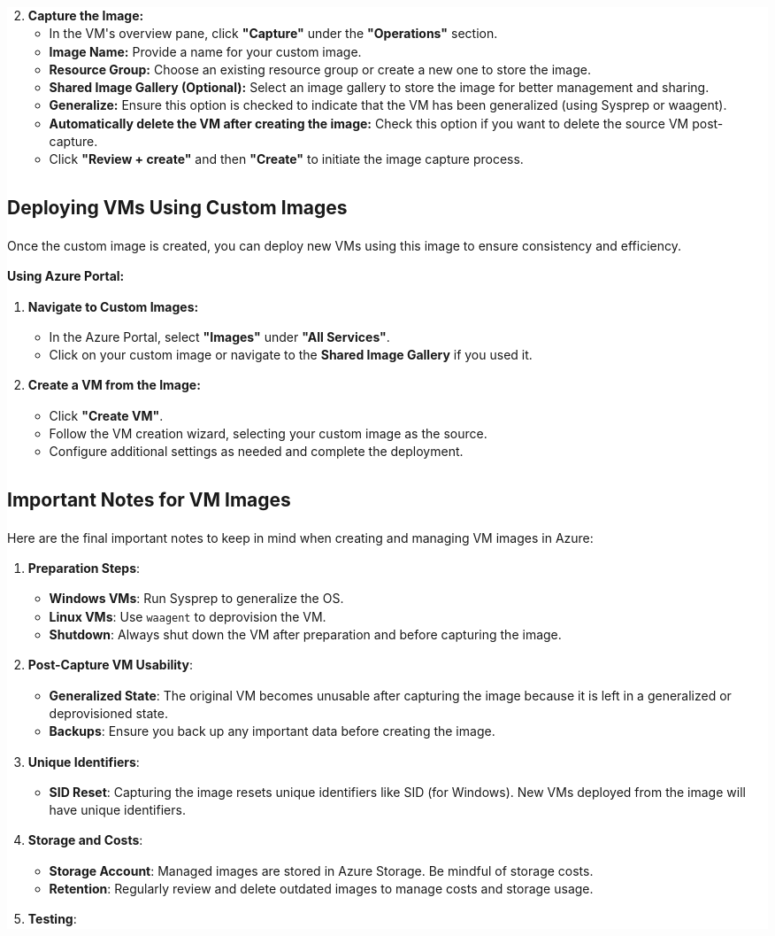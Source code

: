 2. **Capture the Image:**
   - In the VM's overview pane, click **"Capture"** under the **"Operations"** section.
   - **Image Name:** Provide a name for your custom image.
   - **Resource Group:** Choose an existing resource group or create a new one to store the image.
   - **Shared Image Gallery (Optional):** Select an image gallery to store the image for better management and sharing.
   - **Generalize:** Ensure this option is checked to indicate that the VM has been generalized (using Sysprep or waagent).
   - **Automatically delete the VM after creating the image:** Check this option if you want to delete the source VM post-capture.
   - Click **"Review + create"** and then **"Create"** to initiate the image capture process.

## Deploying VMs Using Custom Images

Once the custom image is created, you can deploy new VMs using this image to ensure consistency and efficiency.

**Using Azure Portal:**

1. **Navigate to Custom Images:**

   - In the Azure Portal, select **"Images"** under **"All Services"**.
   - Click on your custom image or navigate to the **Shared Image Gallery** if you used it.

2. **Create a VM from the Image:**
   - Click **"Create VM"**.
   - Follow the VM creation wizard, selecting your custom image as the source.
   - Configure additional settings as needed and complete the deployment.

## Important Notes for VM Images

Here are the final important notes to keep in mind when creating and managing VM images in Azure:

1. **Preparation Steps**:

   - **Windows VMs**: Run Sysprep to generalize the OS.
   - **Linux VMs**: Use `waagent` to deprovision the VM.
   - **Shutdown**: Always shut down the VM after preparation and before capturing the image.

2. **Post-Capture VM Usability**:

   - **Generalized State**: The original VM becomes unusable after capturing the image because it is left in a generalized or deprovisioned state.
   - **Backups**: Ensure you back up any important data before creating the image.

3. **Unique Identifiers**:

   - **SID Reset**: Capturing the image resets unique identifiers like SID (for Windows). New VMs deployed from the image will have unique identifiers.

4. **Storage and Costs**:

   - **Storage Account**: Managed images are stored in Azure Storage. Be mindful of storage costs.
   - **Retention**: Regularly review and delete outdated images to manage costs and storage usage.

5. **Testing**:
